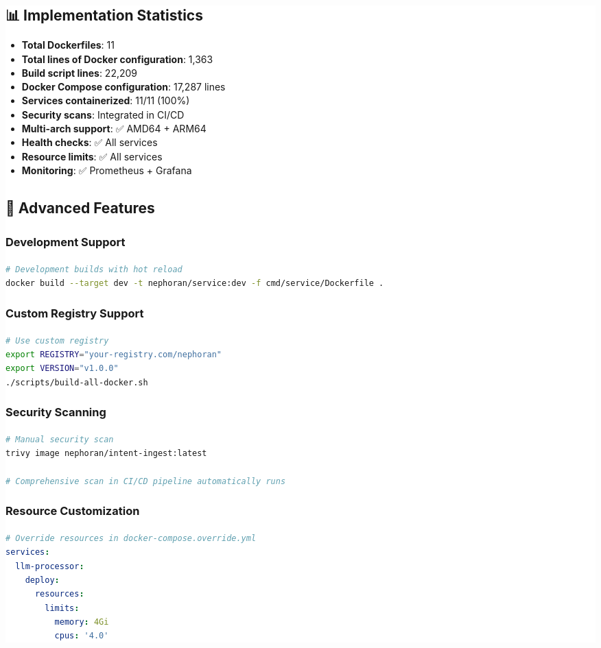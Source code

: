 ```bash
```

## 📊 Implementation Statistics

- **Total Dockerfiles**: 11
- **Total lines of Docker configuration**: 1,363  
- **Build script lines**: 22,209
- **Docker Compose configuration**: 17,287 lines
- **Services containerized**: 11/11 (100%)
- **Security scans**: Integrated in CI/CD
- **Multi-arch support**: ✅ AMD64 + ARM64
- **Health checks**: ✅ All services
- **Resource limits**: ✅ All services
- **Monitoring**: ✅ Prometheus + Grafana

## 🔧 Advanced Features

### Development Support
```bash
# Development builds with hot reload
docker build --target dev -t nephoran/service:dev -f cmd/service/Dockerfile .
```

### Custom Registry Support
```bash
# Use custom registry
export REGISTRY="your-registry.com/nephoran"
export VERSION="v1.0.0"
./scripts/build-all-docker.sh
```

### Security Scanning
```bash  
# Manual security scan
trivy image nephoran/intent-ingest:latest

# Comprehensive scan in CI/CD pipeline automatically runs
```

### Resource Customization
```yaml
# Override resources in docker-compose.override.yml
services:
  llm-processor:
    deploy:
      resources:
        limits:
          memory: 4Gi
          cpus: '4.0'
```
